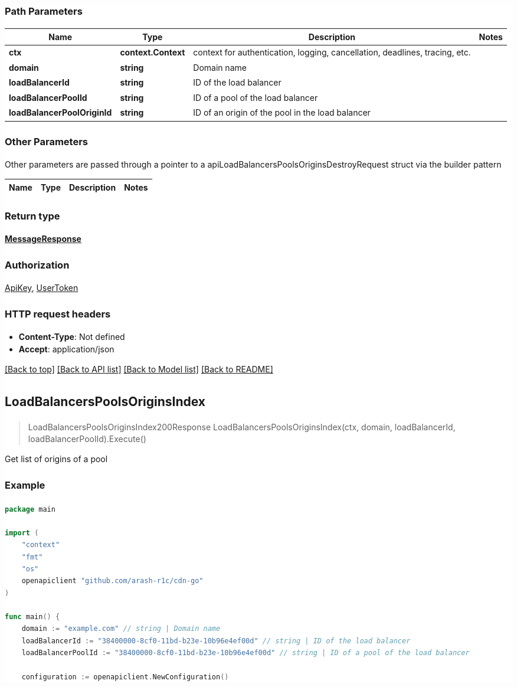### Path Parameters


Name | Type | Description  | Notes
------------- | ------------- | ------------- | -------------
**ctx** | **context.Context** | context for authentication, logging, cancellation, deadlines, tracing, etc.
**domain** | **string** | Domain name | 
**loadBalancerId** | **string** | ID of the load balancer | 
**loadBalancerPoolId** | **string** | ID of a pool of the load balancer | 
**loadBalancerPoolOriginId** | **string** | ID of an origin of the pool in the load balancer | 

### Other Parameters

Other parameters are passed through a pointer to a apiLoadBalancersPoolsOriginsDestroyRequest struct via the builder pattern


Name | Type | Description  | Notes
------------- | ------------- | ------------- | -------------





### Return type

[**MessageResponse**](MessageResponse.md)

### Authorization

[ApiKey](HOW-TO.md#ApiKey), [UserToken](HOW-TO.md#UserToken)

### HTTP request headers

- **Content-Type**: Not defined
- **Accept**: application/json

[[Back to top]](#) [[Back to API list]](HOW-TO.md#documentation-for-api-endpoints)
[[Back to Model list]](HOW-TO.md#documentation-for-models)
[[Back to README]](HOW-TO.md)


## LoadBalancersPoolsOriginsIndex

> LoadBalancersPoolsOriginsIndex200Response LoadBalancersPoolsOriginsIndex(ctx, domain, loadBalancerId, loadBalancerPoolId).Execute()

Get list of origins of a pool

### Example

```go
package main

import (
    "context"
    "fmt"
    "os"
    openapiclient "github.com/arash-r1c/cdn-go"
)

func main() {
    domain := "example.com" // string | Domain name
    loadBalancerId := "38400000-8cf0-11bd-b23e-10b96e4ef00d" // string | ID of the load balancer
    loadBalancerPoolId := "38400000-8cf0-11bd-b23e-10b96e4ef00d" // string | ID of a pool of the load balancer

    configuration := openapiclient.NewConfiguration()
```